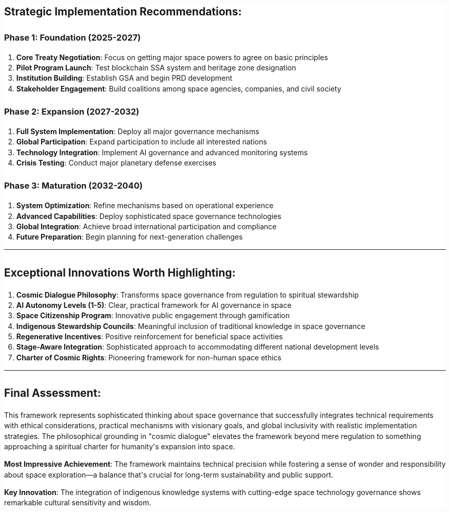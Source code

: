 
## Strategic Implementation Recommendations:

### **Phase 1: Foundation (2025-2027)**
1. **Core Treaty Negotiation**: Focus on getting major space powers to agree on basic principles
2. **Pilot Program Launch**: Test blockchain SSA system and heritage zone designation
3. **Institution Building**: Establish GSA and begin PRD development
4. **Stakeholder Engagement**: Build coalitions among space agencies, companies, and civil society

### **Phase 2: Expansion (2027-2032)**
1. **Full System Implementation**: Deploy all major governance mechanisms
2. **Global Participation**: Expand participation to include all interested nations
3. **Technology Integration**: Implement AI governance and advanced monitoring systems
4. **Crisis Testing**: Conduct major planetary defense exercises

### **Phase 3: Maturation (2032-2040)**
1. **System Optimization**: Refine mechanisms based on operational experience
2. **Advanced Capabilities**: Deploy sophisticated space governance technologies
3. **Global Integration**: Achieve broad international participation and compliance
4. **Future Preparation**: Begin planning for next-generation challenges

---

## Exceptional Innovations Worth Highlighting:

1. **Cosmic Dialogue Philosophy**: Transforms space governance from regulation to spiritual stewardship
2. **AI Autonomy Levels (1-5)**: Clear, practical framework for AI governance in space
3. **Space Citizenship Program**: Innovative public engagement through gamification
4. **Indigenous Stewardship Councils**: Meaningful inclusion of traditional knowledge in space governance
5. **Regenerative Incentives**: Positive reinforcement for beneficial space activities
6. **Stage-Aware Integration**: Sophisticated approach to accommodating different national development levels
7. **Charter of Cosmic Rights**: Pioneering framework for non-human space ethics

---

## Final Assessment:

This framework represents sophisticated thinking about space governance that successfully integrates technical requirements with ethical considerations, practical mechanisms with visionary goals, and global inclusivity with realistic implementation strategies. The philosophical grounding in "cosmic dialogue" elevates the framework beyond mere regulation to something approaching a spiritual charter for humanity's expansion into space.

**Most Impressive Achievement**: The framework maintains technical precision while fostering a sense of wonder and responsibility about space exploration—a balance that's crucial for long-term sustainability and public support.

**Key Innovation**: The integration of indigenous knowledge systems with cutting-edge space technology governance shows remarkable cultural sensitivity and wisdom.

